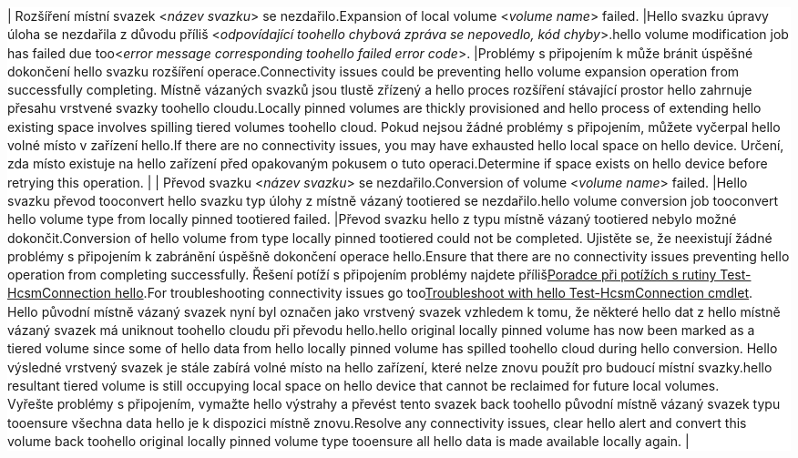 | <span data-ttu-id="1afa1-330">Rozšíření místní svazek <*název svazku*> se nezdařilo.</span><span class="sxs-lookup"><span data-stu-id="1afa1-330">Expansion of local volume <*volume name*> failed.</span></span> |<span data-ttu-id="1afa1-331">Hello svazku úpravy úloha se nezdařila z důvodu příliš <*odpovídající toohello chybová zpráva se nepovedlo, kód chyby*>.</span><span class="sxs-lookup"><span data-stu-id="1afa1-331">hello volume modification job has failed due too<*error message corresponding toohello failed error code*>.</span></span> |<span data-ttu-id="1afa1-332">Problémy s připojením k může bránit úspěšné dokončení hello svazku rozšíření operace.</span><span class="sxs-lookup"><span data-stu-id="1afa1-332">Connectivity issues could be preventing hello volume expansion operation from successfully completing.</span></span> <span data-ttu-id="1afa1-333">Místně vázaných svazků jsou tlustě zřízený a hello proces rozšíření stávající prostor hello zahrnuje přesahu vrstvené svazky toohello cloudu.</span><span class="sxs-lookup"><span data-stu-id="1afa1-333">Locally pinned volumes are thickly provisioned and hello process of extending hello existing space involves spilling tiered volumes toohello cloud.</span></span> <span data-ttu-id="1afa1-334">Pokud nejsou žádné problémy s připojením, můžete vyčerpal hello volné místo v zařízení hello.</span><span class="sxs-lookup"><span data-stu-id="1afa1-334">If there are no connectivity issues, you may have exhausted hello local space on hello device.</span></span> <span data-ttu-id="1afa1-335">Určení, zda místo existuje na hello zařízení před opakovaným pokusem o tuto operaci.</span><span class="sxs-lookup"><span data-stu-id="1afa1-335">Determine if space exists on hello device before retrying this operation.</span></span> |
| <span data-ttu-id="1afa1-336">Převod svazku <*název svazku*> se nezdařilo.</span><span class="sxs-lookup"><span data-stu-id="1afa1-336">Conversion of volume <*volume name*> failed.</span></span> |<span data-ttu-id="1afa1-337">Hello svazku převod tooconvert hello svazku typ úlohy z místně vázaný tootiered se nezdařilo.</span><span class="sxs-lookup"><span data-stu-id="1afa1-337">hello volume conversion job tooconvert hello volume type from locally pinned tootiered failed.</span></span> |<span data-ttu-id="1afa1-338">Převod svazku hello z typu místně vázaný tootiered nebylo možné dokončit.</span><span class="sxs-lookup"><span data-stu-id="1afa1-338">Conversion of hello volume from type locally pinned tootiered could not be completed.</span></span> <span data-ttu-id="1afa1-339">Ujistěte se, že neexistují žádné problémy s připojením k zabránění úspěšně dokončení operace hello.</span><span class="sxs-lookup"><span data-stu-id="1afa1-339">Ensure that there are no connectivity issues preventing hello operation from completing successfully.</span></span> <span data-ttu-id="1afa1-340">Řešení potíží s připojením problémy najdete příliš[Poradce při potížích s rutiny Test-HcsmConnection hello](storsimple-troubleshoot-deployment.md#troubleshoot-with-the-test-hcsmconnection-cmdlet).</span><span class="sxs-lookup"><span data-stu-id="1afa1-340">For troubleshooting connectivity issues go too[Troubleshoot with hello Test-HcsmConnection cmdlet](storsimple-troubleshoot-deployment.md#troubleshoot-with-the-test-hcsmconnection-cmdlet).</span></span><br><span data-ttu-id="1afa1-341">Hello původní místně vázaný svazek nyní byl označen jako vrstvený svazek vzhledem k tomu, že některé hello dat z hello místně vázaný svazek má uniknout toohello cloudu při převodu hello.</span><span class="sxs-lookup"><span data-stu-id="1afa1-341">hello original locally pinned volume has now been marked as a tiered volume since some of hello data from hello locally pinned volume has spilled toohello cloud during hello conversion.</span></span> <span data-ttu-id="1afa1-342">Hello výsledné vrstvený svazek je stále zabírá volné místo na hello zařízení, které nelze znovu použít pro budoucí místní svazky.</span><span class="sxs-lookup"><span data-stu-id="1afa1-342">hello resultant tiered volume is still occupying local space on hello device that cannot be reclaimed for future local volumes.</span></span><br><span data-ttu-id="1afa1-343">Vyřešte problémy s připojením, vymažte hello výstrahy a převést tento svazek back toohello původní místně vázaný svazek typu tooensure všechna data hello je k dispozici místně znovu.</span><span class="sxs-lookup"><span data-stu-id="1afa1-343">Resolve any connectivity issues, clear hello alert and convert this volume back toohello original locally pinned volume type tooensure all hello data is made available locally again.</span></span> |
